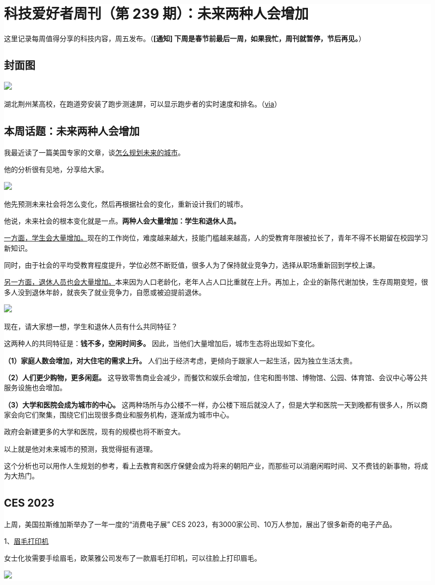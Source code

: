 # 科技爱好者周刊（第 239 期）：未来两种人会增加

这里记录每周值得分享的科技内容，周五发布。（**\[通知\] 下周是春节前最后一周，如果我忙，周刊就暂停，节后再见。**）

## 封面图

![](https://cdn.beekka.com/blogimg/asset/202301/bg2023011201.webp)

湖北荆州某高校，在跑道旁安装了跑步测速屏，可以显示跑步者的实时速度和排名。（[via](https://new.qq.com/rain/a/20230109A04DT800)）

## 本周话题：未来两种人会增加

我最近读了一篇美国专家的文章，谈[怎么规划未来的城市](https://noahpinion.substack.com/p/the-us-city-of-the-future)。

他的分析很有见地，分享给大家。

![](https://cdn.beekka.com/blogimg/asset/202301/bg2023010709.webp)

他先预测未来社会将怎么变化，然后再根据社会的变化，重新设计我们的城市。

他说，未来社会的根本变化就是一点。**两种人会大量增加：学生和退休人员。**

<u>一方面，学生会大量增加。</u>现在的工作岗位，难度越来越大，技能门槛越来越高，人的受教育年限被拉长了，青年不得不长期留在校园学习新知识。

同时，由于社会的平均受教育程度提升，学位必然不断贬值，很多人为了保持就业竞争力，选择从职场重新回到学校上课。

<u>另一方面，退休人员也会大量增加。</u>本来因为人口老龄化，老年人占人口比重就在上升。再加上，企业的新陈代谢加快，生存周期变短，很多人没到退休年龄，就丧失了就业竞争力，自愿或被迫提前退休。

![](https://cdn.beekka.com/blogimg/asset/202301/bg2023011008.webp)

现在，请大家想一想，学生和退休人员有什么共同特征？

这两种人的共同特征是：**钱不多，空闲时间多。** 因此，当他们大量增加后，城市生态将出现如下变化。

**（1）家庭人数会增加，对大住宅的需求上升。** 人们出于经济考虑，更倾向于跟家人一起生活，因为独立生活太贵。

**（2）人们更少购物，更多闲逛。** 这导致零售商业会减少，而餐饮和娱乐会增加，住宅和图书馆、博物馆、公园、体育馆、会议中心等公共服务设施也会增加。

**（3）大学和医院会成为城市的中心。** 这两种场所与办公楼不一样，办公楼下班后就没人了，但是大学和医院一天到晚都有很多人，所以商家会向它们聚集，围绕它们出现很多商业和服务机构，逐渐成为城市中心。

政府会新建更多的大学和医院，现有的规模也将不断变大。

以上就是他对未来城市的预测，我觉得挺有道理。

这个分析也可以用作人生规划的参考，看上去教育和医疗保健会成为将来的朝阳产业，而那些可以消磨闲暇时间、又不费钱的新事物，将成为大热门。

## CES 2023

上周，美国拉斯维加斯举办了一年一度的“消费电子展” CES 2023，有3000家公司、10万人参加，展出了很多新奇的电子产品。

1、[眉毛打印机](https://www.digitaltrends.com/mobile/loreal-brow-magic-eyebrow-printer-ces-2023-news/)

女士化妆需要手绘眉毛，欧莱雅公司发布了一款眉毛打印机，可以往脸上打印眉毛。

![](https://cdn.beekka.com/blogimg/asset/202301/bg2023011107.webp)

